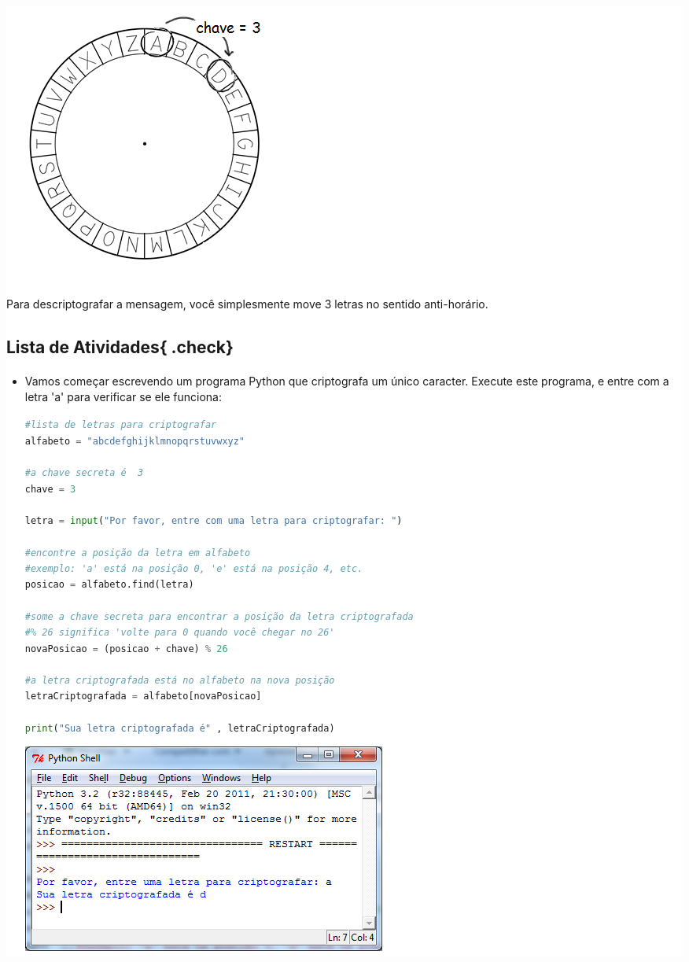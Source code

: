 ![screenshot](encryption-eg.png)

Para descriptografar a mensagem, você simplesmente move 3 letras no sentido anti-horário. 

## Lista de Atividades{ .check}

+ Vamos começar escrevendo um programa Python que criptografa um único caracter. Execute este programa, e entre com a letra 'a' para verificar se ele funciona:

	```python
	#lista de letras para criptografar
	alfabeto = "abcdefghijklmnopqrstuvwxyz"

	#a chave secreta é  3
	chave = 3

	letra = input("Por favor, entre com uma letra para criptografar: ")

	#encontre a posição da letra em alfabeto
	#exemplo: 'a' está na posição 0, 'e' está na posição 4, etc.
	posicao = alfabeto.find(letra)

	#some a chave secreta para encontrar a posição da letra criptografada
	#% 26 significa 'volte para 0 quando você chegar no 26'
	novaPosicao = (posicao + chave) % 26

	#a letra criptografada está no alfabeto na nova posição
	letraCriptografada = alfabeto[novaPosicao]
	        
	print("Sua letra criptografada é" , letraCriptografada)
	```

	![screenshot](encryption-letter.png)
